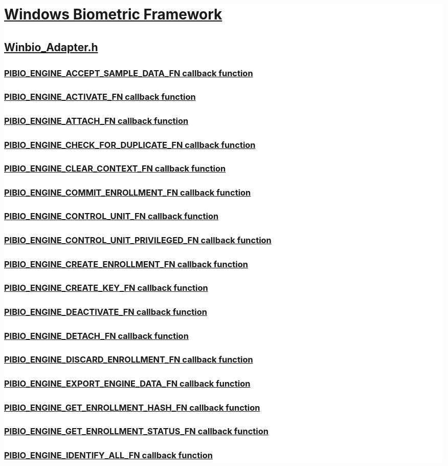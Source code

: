 # [Windows Biometric Framework](../_secbiomet/index.md)
## [Winbio_Adapter.h](index.md)
### [PIBIO_ENGINE_ACCEPT_SAMPLE_DATA_FN callback function](../winbio_adapter/nc-winbio_adapter-pibio_engine_accept_sample_data_fn.md)
### [PIBIO_ENGINE_ACTIVATE_FN callback function](../winbio_adapter/nc-winbio_adapter-pibio_engine_activate_fn.md)
### [PIBIO_ENGINE_ATTACH_FN callback function](../winbio_adapter/nc-winbio_adapter-pibio_engine_attach_fn.md)
### [PIBIO_ENGINE_CHECK_FOR_DUPLICATE_FN callback function](../winbio_adapter/nc-winbio_adapter-pibio_engine_check_for_duplicate_fn.md)
### [PIBIO_ENGINE_CLEAR_CONTEXT_FN callback function](../winbio_adapter/nc-winbio_adapter-pibio_engine_clear_context_fn.md)
### [PIBIO_ENGINE_COMMIT_ENROLLMENT_FN callback function](../winbio_adapter/nc-winbio_adapter-pibio_engine_commit_enrollment_fn.md)
### [PIBIO_ENGINE_CONTROL_UNIT_FN callback function](../winbio_adapter/nc-winbio_adapter-pibio_engine_control_unit_fn.md)
### [PIBIO_ENGINE_CONTROL_UNIT_PRIVILEGED_FN callback function](../winbio_adapter/nc-winbio_adapter-pibio_engine_control_unit_privileged_fn.md)
### [PIBIO_ENGINE_CREATE_ENROLLMENT_FN callback function](../winbio_adapter/nc-winbio_adapter-pibio_engine_create_enrollment_fn.md)
### [PIBIO_ENGINE_CREATE_KEY_FN callback function](../winbio_adapter/nc-winbio_adapter-pibio_engine_create_key_fn.md)
### [PIBIO_ENGINE_DEACTIVATE_FN callback function](../winbio_adapter/nc-winbio_adapter-pibio_engine_deactivate_fn.md)
### [PIBIO_ENGINE_DETACH_FN callback function](../winbio_adapter/nc-winbio_adapter-pibio_engine_detach_fn.md)
### [PIBIO_ENGINE_DISCARD_ENROLLMENT_FN callback function](../winbio_adapter/nc-winbio_adapter-pibio_engine_discard_enrollment_fn.md)
### [PIBIO_ENGINE_EXPORT_ENGINE_DATA_FN callback function](../winbio_adapter/nc-winbio_adapter-pibio_engine_export_engine_data_fn.md)
### [PIBIO_ENGINE_GET_ENROLLMENT_HASH_FN callback function](../winbio_adapter/nc-winbio_adapter-pibio_engine_get_enrollment_hash_fn.md)
### [PIBIO_ENGINE_GET_ENROLLMENT_STATUS_FN callback function](../winbio_adapter/nc-winbio_adapter-pibio_engine_get_enrollment_status_fn.md)
### [PIBIO_ENGINE_IDENTIFY_ALL_FN callback function](../winbio_adapter/nc-winbio_adapter-pibio_engine_identify_all_fn.md)